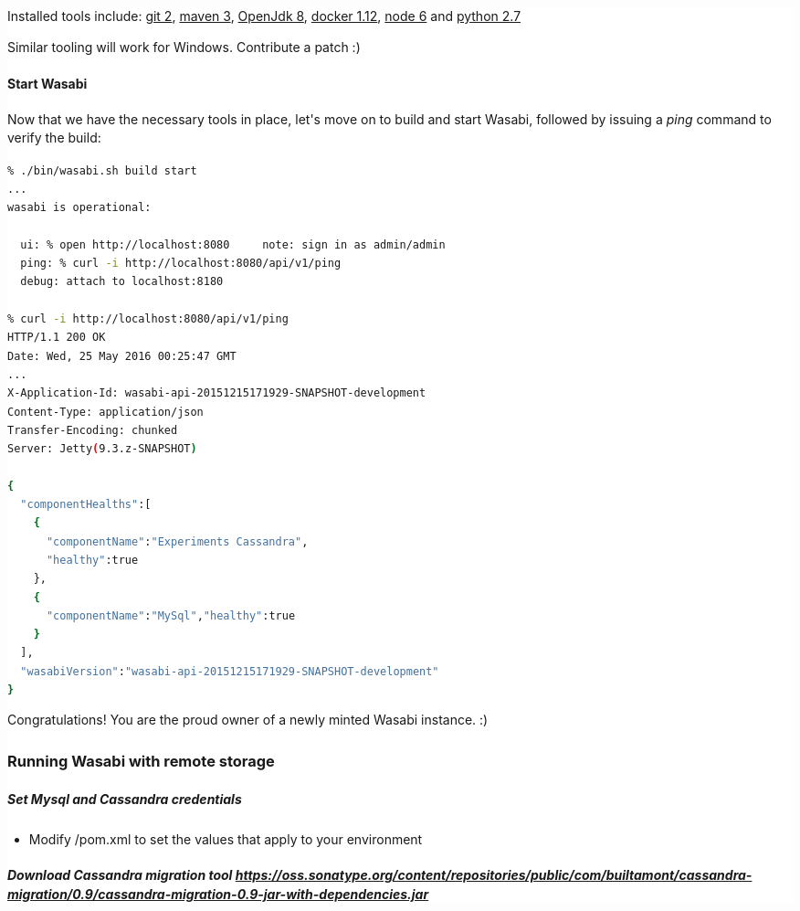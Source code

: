 Installed tools include: [git 2](https://git-scm.com),
[maven 3](https://maven.apache.org), [OpenJdk 8](http://openjdk.java.net/projects/jdk8/),
[docker 1.12](https://docker.com), [node 6](https://nodejs.org/en) and [python 2.7](https://www.python.org)

Similar tooling will work for Windows. Contribute a patch :)

#### Start Wasabi

Now that we have the necessary tools in place, let's move on to build and start Wasabi, followed by issuing a _ping_
command to verify the build:

```bash
% ./bin/wasabi.sh build start
...
wasabi is operational:

  ui: % open http://localhost:8080     note: sign in as admin/admin
  ping: % curl -i http://localhost:8080/api/v1/ping
  debug: attach to localhost:8180

% curl -i http://localhost:8080/api/v1/ping
HTTP/1.1 200 OK
Date: Wed, 25 May 2016 00:25:47 GMT
...
X-Application-Id: wasabi-api-20151215171929-SNAPSHOT-development
Content-Type: application/json
Transfer-Encoding: chunked
Server: Jetty(9.3.z-SNAPSHOT)

{
  "componentHealths":[
    {
      "componentName":"Experiments Cassandra",
      "healthy":true
    },
    {
      "componentName":"MySql","healthy":true
    }
  ],
  "wasabiVersion":"wasabi-api-20151215171929-SNAPSHOT-development"
}
```

Congratulations! You are the proud owner of a newly minted Wasabi instance. :)

### Running Wasabi with remote storage

##### Set Mysql and Cassandra credentials
* Modify /pom.xml to set the values that apply to your environment

##### Download Cassandra migration tool https://oss.sonatype.org/content/repositories/public/com/builtamont/cassandra-migration/0.9/cassandra-migration-0.9-jar-with-dependencies.jar
